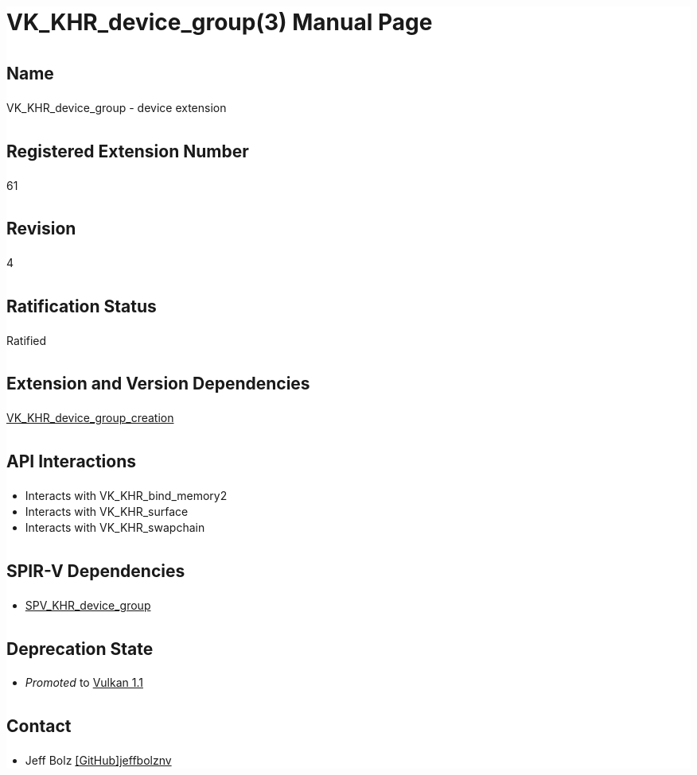 # VK\_KHR\_device\_group(3) Manual Page

## Name

VK\_KHR\_device\_group - device extension



## [](#_registered_extension_number)Registered Extension Number

61

## [](#_revision)Revision

4

## [](#_ratification_status)Ratification Status

Ratified

## [](#_extension_and_version_dependencies)Extension and Version Dependencies

[VK\_KHR\_device\_group\_creation](https://registry.khronos.org/vulkan/specs/latest/man/html/VK_KHR_device_group_creation.html)

## [](#_api_interactions)API Interactions

- Interacts with VK\_KHR\_bind\_memory2
- Interacts with VK\_KHR\_surface
- Interacts with VK\_KHR\_swapchain

## [](#_spir_v_dependencies)SPIR-V Dependencies

- [SPV\_KHR\_device\_group](https://github.khronos.org/SPIRV-Registry/extensions/KHR/SPV_KHR_device_group.html)

## [](#_deprecation_state)Deprecation State

- *Promoted* to [Vulkan 1.1](https://registry.khronos.org/vulkan/specs/latest/html/vkspec.html#versions-1.1-promotions)

## [](#_contact)Contact

- Jeff Bolz [\[GitHub\]jeffbolznv](https://github.com/KhronosGroup/Vulkan-Docs/issues/new?body=%5BVK_KHR_device_group%5D%20%40jeffbolznv%0A%2AHere%20describe%20the%20issue%20or%20question%20you%20have%20about%20the%20VK_KHR_device_group%20extension%2A)
